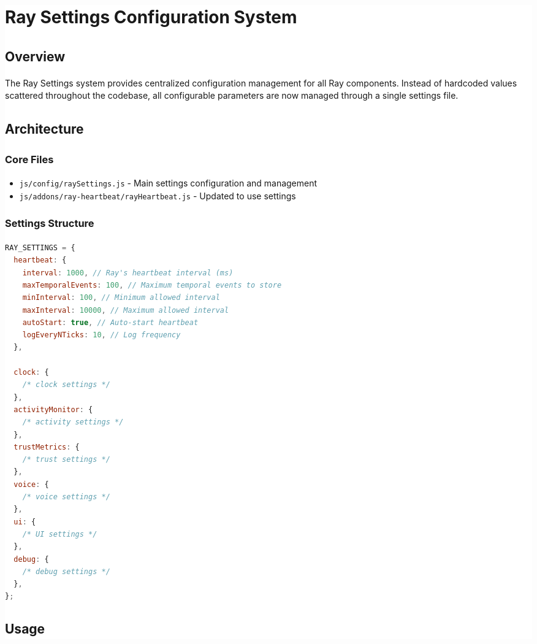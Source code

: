 # Ray Settings Configuration System

## Overview

The Ray Settings system provides centralized configuration management for all Ray components. Instead of hardcoded values scattered throughout the codebase, all configurable parameters are now managed through a single settings file.

## Architecture

### Core Files

- `js/config/raySettings.js` - Main settings configuration and management
- `js/addons/ray-heartbeat/rayHeartbeat.js` - Updated to use settings

### Settings Structure

```javascript
RAY_SETTINGS = {
  heartbeat: {
    interval: 1000, // Ray's heartbeat interval (ms)
    maxTemporalEvents: 100, // Maximum temporal events to store
    minInterval: 100, // Minimum allowed interval
    maxInterval: 10000, // Maximum allowed interval
    autoStart: true, // Auto-start heartbeat
    logEveryNTicks: 10, // Log frequency
  },

  clock: {
    /* clock settings */
  },
  activityMonitor: {
    /* activity settings */
  },
  trustMetrics: {
    /* trust settings */
  },
  voice: {
    /* voice settings */
  },
  ui: {
    /* UI settings */
  },
  debug: {
    /* debug settings */
  },
};
```

## Usage
